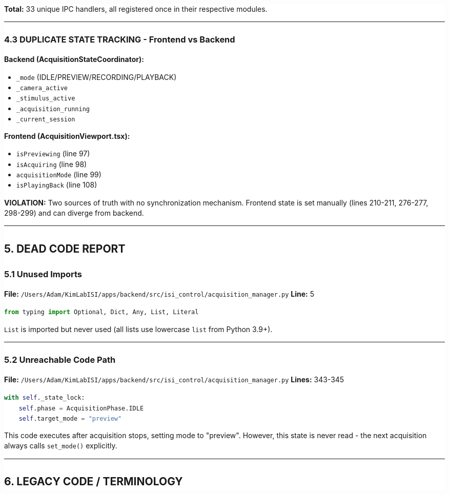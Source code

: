 **Total:** 33 unique IPC handlers, all registered once in their respective modules.

---

### 4.3 DUPLICATE STATE TRACKING - Frontend vs Backend

**Backend (AcquisitionStateCoordinator):**
- `_mode` (IDLE/PREVIEW/RECORDING/PLAYBACK)
- `_camera_active`
- `_stimulus_active`
- `_acquisition_running`
- `_current_session`

**Frontend (AcquisitionViewport.tsx):**
- `isPreviewing` (line 97)
- `isAcquiring` (line 98)
- `acquisitionMode` (line 99)
- `isPlayingBack` (line 108)

**VIOLATION:** Two sources of truth with no synchronization mechanism. Frontend state is set manually (lines 210-211, 276-277, 298-299) and can diverge from backend.

---

## 5. DEAD CODE REPORT

### 5.1 Unused Imports

**File:** `/Users/Adam/KimLabISI/apps/backend/src/isi_control/acquisition_manager.py`
**Line:** 5

```python
from typing import Optional, Dict, Any, List, Literal
```

`List` is imported but never used (all lists use lowercase `list` from Python 3.9+).

---

### 5.2 Unreachable Code Path

**File:** `/Users/Adam/KimLabISI/apps/backend/src/isi_control/acquisition_manager.py`
**Lines:** 343-345

```python
with self._state_lock:
    self.phase = AcquisitionPhase.IDLE
    self.target_mode = "preview"
```

This code executes after acquisition stops, setting mode to "preview". However, this state is never read - the next acquisition always calls `set_mode()` explicitly.

---

## 6. LEGACY CODE / TERMINOLOGY
